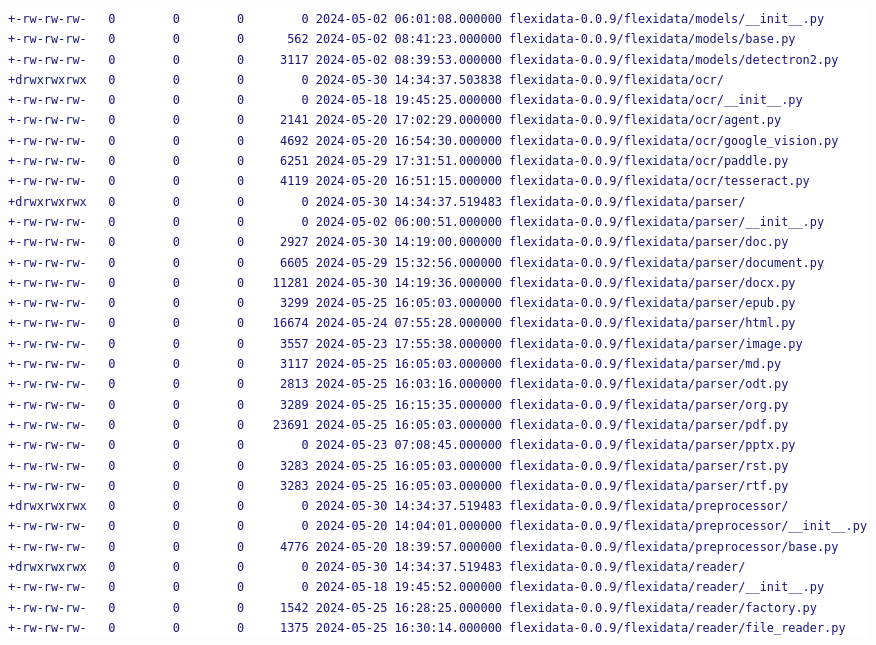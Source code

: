 ```diff
+-rw-rw-rw-   0        0        0        0 2024-05-02 06:01:08.000000 flexidata-0.0.9/flexidata/models/__init__.py
+-rw-rw-rw-   0        0        0      562 2024-05-02 08:41:23.000000 flexidata-0.0.9/flexidata/models/base.py
+-rw-rw-rw-   0        0        0     3117 2024-05-02 08:39:53.000000 flexidata-0.0.9/flexidata/models/detectron2.py
+drwxrwxrwx   0        0        0        0 2024-05-30 14:34:37.503838 flexidata-0.0.9/flexidata/ocr/
+-rw-rw-rw-   0        0        0        0 2024-05-18 19:45:25.000000 flexidata-0.0.9/flexidata/ocr/__init__.py
+-rw-rw-rw-   0        0        0     2141 2024-05-20 17:02:29.000000 flexidata-0.0.9/flexidata/ocr/agent.py
+-rw-rw-rw-   0        0        0     4692 2024-05-20 16:54:30.000000 flexidata-0.0.9/flexidata/ocr/google_vision.py
+-rw-rw-rw-   0        0        0     6251 2024-05-29 17:31:51.000000 flexidata-0.0.9/flexidata/ocr/paddle.py
+-rw-rw-rw-   0        0        0     4119 2024-05-20 16:51:15.000000 flexidata-0.0.9/flexidata/ocr/tesseract.py
+drwxrwxrwx   0        0        0        0 2024-05-30 14:34:37.519483 flexidata-0.0.9/flexidata/parser/
+-rw-rw-rw-   0        0        0        0 2024-05-02 06:00:51.000000 flexidata-0.0.9/flexidata/parser/__init__.py
+-rw-rw-rw-   0        0        0     2927 2024-05-30 14:19:00.000000 flexidata-0.0.9/flexidata/parser/doc.py
+-rw-rw-rw-   0        0        0     6605 2024-05-29 15:32:56.000000 flexidata-0.0.9/flexidata/parser/document.py
+-rw-rw-rw-   0        0        0    11281 2024-05-30 14:19:36.000000 flexidata-0.0.9/flexidata/parser/docx.py
+-rw-rw-rw-   0        0        0     3299 2024-05-25 16:05:03.000000 flexidata-0.0.9/flexidata/parser/epub.py
+-rw-rw-rw-   0        0        0    16674 2024-05-24 07:55:28.000000 flexidata-0.0.9/flexidata/parser/html.py
+-rw-rw-rw-   0        0        0     3557 2024-05-23 17:55:38.000000 flexidata-0.0.9/flexidata/parser/image.py
+-rw-rw-rw-   0        0        0     3117 2024-05-25 16:05:03.000000 flexidata-0.0.9/flexidata/parser/md.py
+-rw-rw-rw-   0        0        0     2813 2024-05-25 16:03:16.000000 flexidata-0.0.9/flexidata/parser/odt.py
+-rw-rw-rw-   0        0        0     3289 2024-05-25 16:15:35.000000 flexidata-0.0.9/flexidata/parser/org.py
+-rw-rw-rw-   0        0        0    23691 2024-05-25 16:05:03.000000 flexidata-0.0.9/flexidata/parser/pdf.py
+-rw-rw-rw-   0        0        0        0 2024-05-23 07:08:45.000000 flexidata-0.0.9/flexidata/parser/pptx.py
+-rw-rw-rw-   0        0        0     3283 2024-05-25 16:05:03.000000 flexidata-0.0.9/flexidata/parser/rst.py
+-rw-rw-rw-   0        0        0     3283 2024-05-25 16:05:03.000000 flexidata-0.0.9/flexidata/parser/rtf.py
+drwxrwxrwx   0        0        0        0 2024-05-30 14:34:37.519483 flexidata-0.0.9/flexidata/preprocessor/
+-rw-rw-rw-   0        0        0        0 2024-05-20 14:04:01.000000 flexidata-0.0.9/flexidata/preprocessor/__init__.py
+-rw-rw-rw-   0        0        0     4776 2024-05-20 18:39:57.000000 flexidata-0.0.9/flexidata/preprocessor/base.py
+drwxrwxrwx   0        0        0        0 2024-05-30 14:34:37.519483 flexidata-0.0.9/flexidata/reader/
+-rw-rw-rw-   0        0        0        0 2024-05-18 19:45:52.000000 flexidata-0.0.9/flexidata/reader/__init__.py
+-rw-rw-rw-   0        0        0     1542 2024-05-25 16:28:25.000000 flexidata-0.0.9/flexidata/reader/factory.py
+-rw-rw-rw-   0        0        0     1375 2024-05-25 16:30:14.000000 flexidata-0.0.9/flexidata/reader/file_reader.py
```